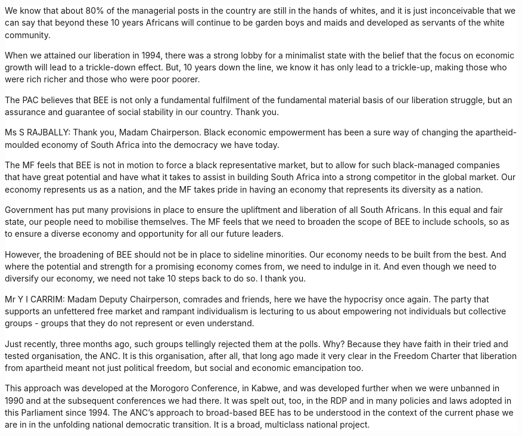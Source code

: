 We know that about 80% of the managerial posts in the country are still in
the hands of whites, and it is just inconceivable that we can say that
beyond these 10 years Africans will continue to be garden boys and maids
and developed as servants of the white community.

When we attained our liberation in 1994, there was a strong lobby for a
minimalist state with the belief that the focus on economic growth will
lead to a trickle-down effect. But, 10 years down the line, we know it has
only lead to a trickle-up, making those who were rich richer and those who
were poor poorer.

The PAC believes that BEE is not only a fundamental fulfilment of the
fundamental material basis of our liberation struggle, but an assurance and
guarantee of social stability in our country. Thank you.

Ms S RAJBALLY: Thank you, Madam Chairperson. Black economic empowerment has
been a sure way of changing the apartheid-moulded economy of South Africa
into the democracy we have today.

The MF feels that BEE is not in motion to force a black representative
market, but to allow for such black-managed companies that have great
potential and have what it takes to assist in building South Africa into a
strong competitor in the global market. Our economy represents us as a
nation, and the MF takes pride in having an economy that represents its
diversity as a nation.

Government has put many provisions in place to ensure the upliftment and
liberation of all South Africans. In this equal and fair state, our people
need to mobilise themselves. The MF feels that we need to broaden the scope
of BEE to include schools, so as to ensure a diverse economy and
opportunity for all our future leaders.

However, the broadening of BEE should not be in place to sideline
minorities. Our economy needs to be built from the best. And where the
potential and strength for a promising economy comes from, we need to
indulge in it. And even though we need to diversify our economy, we need
not take 10 steps back to do so. I thank you.

Mr Y I CARRIM:  Madam Deputy Chairperson, comrades and friends, here we
have the hypocrisy once again. The party that supports an unfettered free
market and rampant individualism is lecturing to us about empowering not
individuals but collective groups - groups that they do not represent or
even understand.

Just recently, three months ago, such groups tellingly rejected them at the
polls. Why? Because they have faith in their tried and tested organisation,
the ANC. It is this organisation, after all, that long ago made it very
clear in the Freedom Charter that liberation from apartheid meant not just
political freedom, but social and economic emancipation too.

This approach was developed at the Morogoro Conference, in Kabwe, and was
developed further when we were unbanned in 1990 and at the subsequent
conferences we had there. It was spelt out, too, in the RDP and in many
policies and laws adopted in this Parliament since 1994. The ANC’s approach
to broad-based BEE has to be understood in the context of the current phase
we are in in the unfolding national democratic transition. It is a broad,
multiclass national project.
